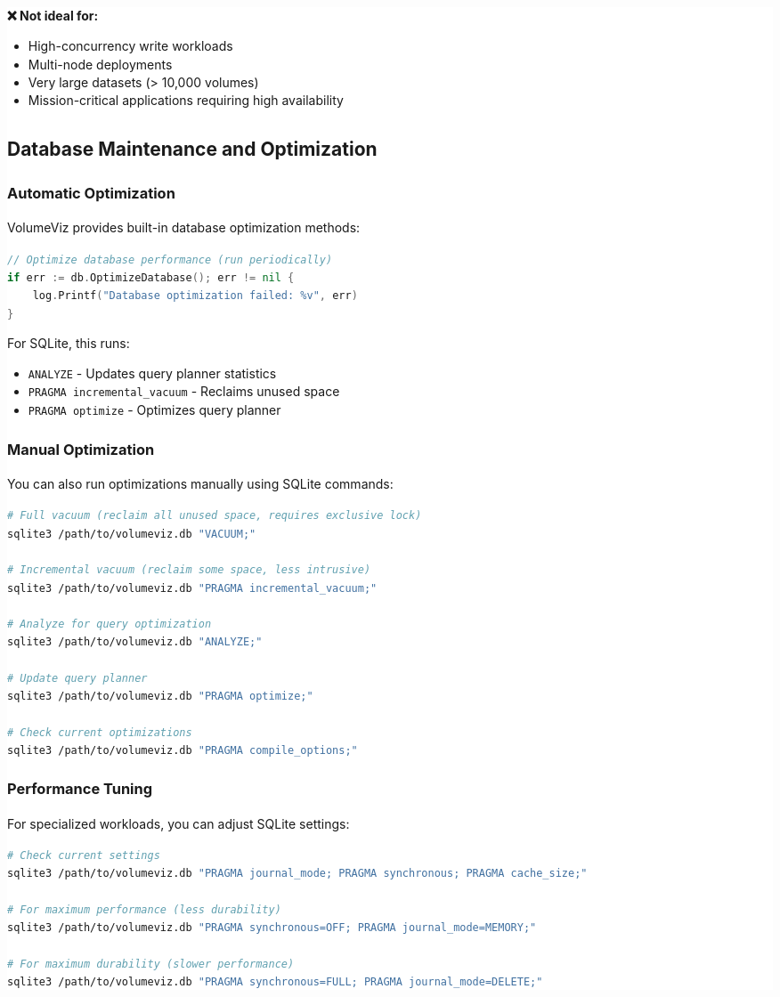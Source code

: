 **❌ Not ideal for:**
- High-concurrency write workloads
- Multi-node deployments
- Very large datasets (> 10,000 volumes)
- Mission-critical applications requiring high availability

## Database Maintenance and Optimization

### Automatic Optimization

VolumeViz provides built-in database optimization methods:

```go
// Optimize database performance (run periodically)
if err := db.OptimizeDatabase(); err != nil {
    log.Printf("Database optimization failed: %v", err)
}
```

For SQLite, this runs:
- `ANALYZE` - Updates query planner statistics
- `PRAGMA incremental_vacuum` - Reclaims unused space
- `PRAGMA optimize` - Optimizes query planner

### Manual Optimization

You can also run optimizations manually using SQLite commands:

```bash
# Full vacuum (reclaim all unused space, requires exclusive lock)
sqlite3 /path/to/volumeviz.db "VACUUM;"

# Incremental vacuum (reclaim some space, less intrusive)
sqlite3 /path/to/volumeviz.db "PRAGMA incremental_vacuum;"

# Analyze for query optimization
sqlite3 /path/to/volumeviz.db "ANALYZE;"

# Update query planner
sqlite3 /path/to/volumeviz.db "PRAGMA optimize;"

# Check current optimizations
sqlite3 /path/to/volumeviz.db "PRAGMA compile_options;"
```

### Performance Tuning

For specialized workloads, you can adjust SQLite settings:

```bash
# Check current settings
sqlite3 /path/to/volumeviz.db "PRAGMA journal_mode; PRAGMA synchronous; PRAGMA cache_size;"

# For maximum performance (less durability)
sqlite3 /path/to/volumeviz.db "PRAGMA synchronous=OFF; PRAGMA journal_mode=MEMORY;"

# For maximum durability (slower performance)  
sqlite3 /path/to/volumeviz.db "PRAGMA synchronous=FULL; PRAGMA journal_mode=DELETE;"
```
